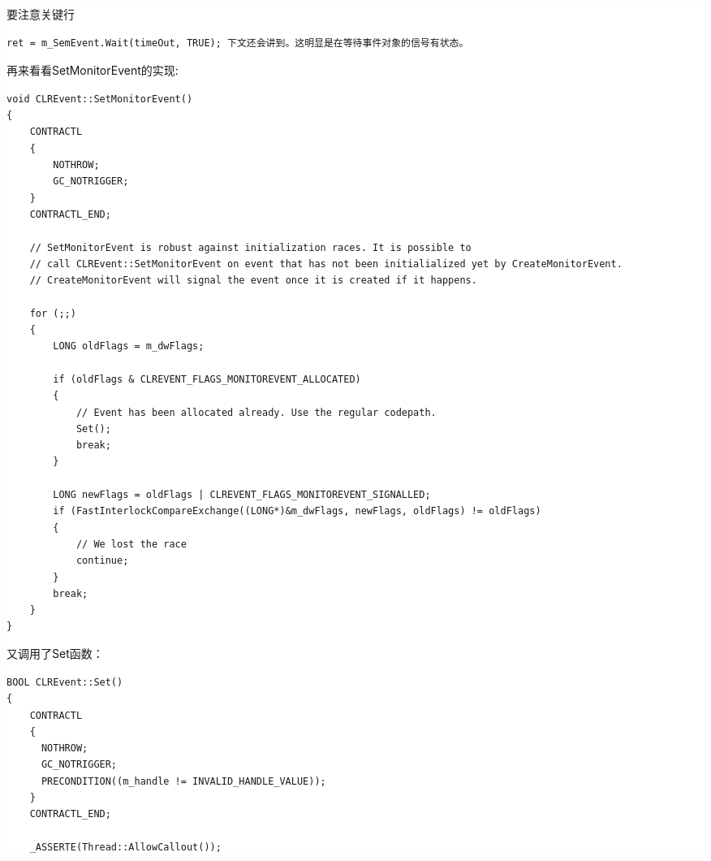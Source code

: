 
要注意关键行

	ret = m_SemEvent.Wait(timeOut, TRUE); 下文还会讲到。这明显是在等待事件对象的信号有状态。
 

再来看看SetMonitorEvent的实现:

	void CLREvent::SetMonitorEvent() 
	{ 
	    CONTRACTL 
	    { 
	        NOTHROW; 
	        GC_NOTRIGGER; 
	    } 
	    CONTRACTL_END;
	
	    // SetMonitorEvent is robust against initialization races. It is possible to 
	    // call CLREvent::SetMonitorEvent on event that has not been initialialized yet by CreateMonitorEvent. 
	    // CreateMonitorEvent will signal the event once it is created if it happens.
	
	    for (;;) 
	    { 
	        LONG oldFlags = m_dwFlags;
	
	        if (oldFlags & CLREVENT_FLAGS_MONITOREVENT_ALLOCATED) 
	        { 
	            // Event has been allocated already. Use the regular codepath. 
	            Set(); 
	            break; 
	        }
	
	        LONG newFlags = oldFlags | CLREVENT_FLAGS_MONITOREVENT_SIGNALLED; 
	        if (FastInterlockCompareExchange((LONG*)&m_dwFlags, newFlags, oldFlags) != oldFlags) 
	        { 
	            // We lost the race 
	            continue; 
	        } 
	        break; 
	    } 
	}

又调用了Set函数：

	BOOL CLREvent::Set() 
	{ 
	    CONTRACTL 
	    { 
	      NOTHROW; 
	      GC_NOTRIGGER; 
	      PRECONDITION((m_handle != INVALID_HANDLE_VALUE)); 
	    } 
	    CONTRACTL_END;
	
	    _ASSERTE(Thread::AllowCallout());
	